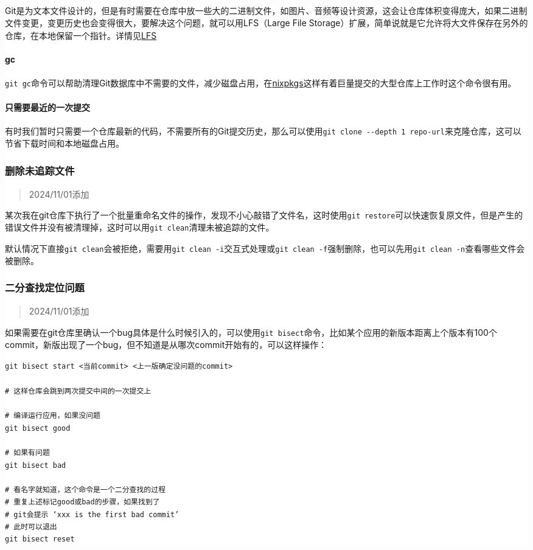 Git是为文本文件设计的，但是有时需要在仓库中放一些大的二进制文件，如图片、音频等设计资源，这会让仓库体积变得庞大，如果二进制文件变更，变更历史也会变得很大，要解决这个问题，就可以用LFS（Large File Storage）扩展，简单说就是它允许将大文件保存在另外的仓库，在本地保留一个指针。详情见[LFS](https://github.com/git-lfs/git-lfs)

#### gc

`git gc`命令可以帮助清理Git数据库中不需要的文件，减少磁盘占用，在[nixpkgs](https://github.com/NixOS/nixpkgs)这样有着巨量提交的大型仓库上工作时这个命令很有用。

#### 只需要最近的一次提交

有时我们暂时只需要一个仓库最新的代码，不需要所有的Git提交历史，那么可以使用`git clone --depth 1 repo-url`来克隆仓库，这可以节省下载时间和本地磁盘占用。

### 删除未追踪文件

> 2024/11/01添加

某次我在git仓库下执行了一个批量重命名文件的操作，发现不小心敲错了文件名，这时使用`git restore`可以快速恢复原文件，但是产生的错误文件并没有被清理掉，这时可以用`git clean`清理未被追踪的文件。

默认情况下直接`git clean`会被拒绝，需要用`git clean -i`交互式处理或`git clean -f`强制删除，也可以先用`git clean -n`查看哪些文件会被删除。

### 二分查找定位问题

> 2024/11/01添加

如果需要在git仓库里确认一个bug具体是什么时候引入的，可以使用`git bisect`命令，比如某个应用的新版本距离上个版本有100个commit，新版出现了一个bug，但不知道是从哪次commit开始有的，可以这样操作：

```shell
git bisect start <当前commit> <上一版确定没问题的commit>

# 这样仓库会跳到两次提交中间的一次提交上

# 编译运行应用，如果没问题
git bisect good

# 如果有问题
git bisect bad

# 看名字就知道，这个命令是一个二分查找的过程
# 重复上述标记good或bad的步骤，如果找到了
# git会提示 ‘xxx is the first bad commit’
# 此时可以退出
git bisect reset
```
